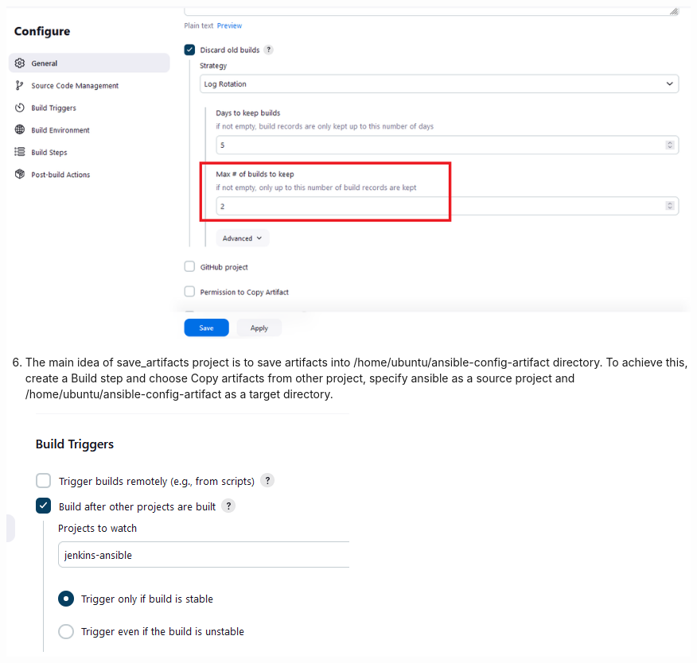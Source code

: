 ![Alt text](<Images/No of builds.png>)

6. The main idea of save_artifacts project is to save artifacts into /home/ubuntu/ansible-config-artifact directory. To achieve this, create a Build step and choose Copy artifacts from other project, specify ansible as a source project and /home/ubuntu/ansible-config-artifact as a target directory.

![Alt text](<Images/source project.PNG>)
